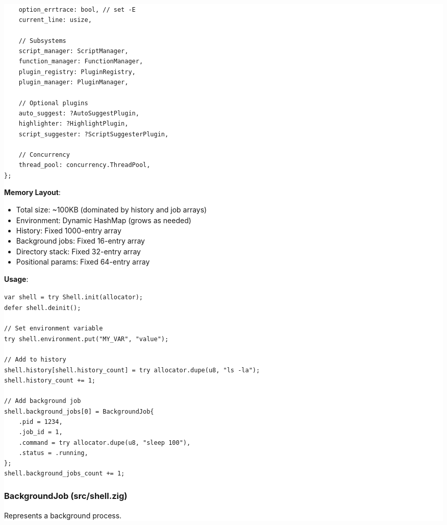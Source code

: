 ```zig
    option_errtrace: bool, // set -E
    current_line: usize,

    // Subsystems
    script_manager: ScriptManager,
    function_manager: FunctionManager,
    plugin_registry: PluginRegistry,
    plugin_manager: PluginManager,

    // Optional plugins
    auto_suggest: ?AutoSuggestPlugin,
    highlighter: ?HighlightPlugin,
    script_suggester: ?ScriptSuggesterPlugin,

    // Concurrency
    thread_pool: concurrency.ThreadPool,
};
```

**Memory Layout**:
- Total size: ~100KB (dominated by history and job arrays)
- Environment: Dynamic HashMap (grows as needed)
- History: Fixed 1000-entry array
- Background jobs: Fixed 16-entry array
- Directory stack: Fixed 32-entry array
- Positional params: Fixed 64-entry array

**Usage**:
```zig
var shell = try Shell.init(allocator);
defer shell.deinit();

// Set environment variable
try shell.environment.put("MY_VAR", "value");

// Add to history
shell.history[shell.history_count] = try allocator.dupe(u8, "ls -la");
shell.history_count += 1;

// Add background job
shell.background_jobs[0] = BackgroundJob{
    .pid = 1234,
    .job_id = 1,
    .command = try allocator.dupe(u8, "sleep 100"),
    .status = .running,
};
shell.background_jobs_count += 1;
```

### BackgroundJob (src/shell.zig)

Represents a background process.
